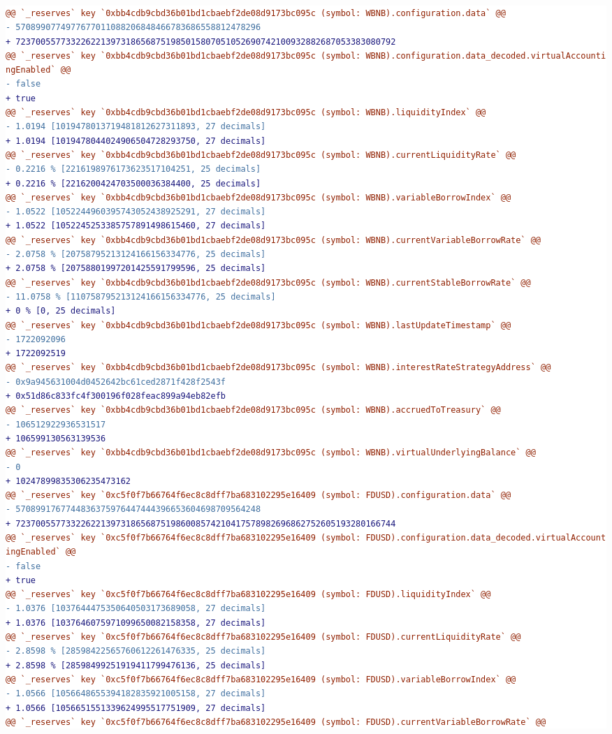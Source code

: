 ```diff
@@ `_reserves` key `0xbb4cdb9cbd36b01bd1cbaebf2de08d9173bc095c (symbol: WBNB).configuration.data` @@
- 5708990774977677011088206848466783686558812478296
+ 7237005577332262213973186568751985015807051052690742100932882687053383080792
@@ `_reserves` key `0xbb4cdb9cbd36b01bd1cbaebf2de08d9173bc095c (symbol: WBNB).configuration.data_decoded.virtualAccountingEnabled` @@
- false
+ true
@@ `_reserves` key `0xbb4cdb9cbd36b01bd1cbaebf2de08d9173bc095c (symbol: WBNB).liquidityIndex` @@
- 1.0194 [1019478013719481812627311893, 27 decimals]
+ 1.0194 [1019478044024906504728293750, 27 decimals]
@@ `_reserves` key `0xbb4cdb9cbd36b01bd1cbaebf2de08d9173bc095c (symbol: WBNB).currentLiquidityRate` @@
- 0.2216 % [2216198976173623517104251, 25 decimals]
+ 0.2216 % [2216200424703500036384400, 25 decimals]
@@ `_reserves` key `0xbb4cdb9cbd36b01bd1cbaebf2de08d9173bc095c (symbol: WBNB).variableBorrowIndex` @@
- 1.0522 [1052244960395743052438925291, 27 decimals]
+ 1.0522 [1052245253385757891498615460, 27 decimals]
@@ `_reserves` key `0xbb4cdb9cbd36b01bd1cbaebf2de08d9173bc095c (symbol: WBNB).currentVariableBorrowRate` @@
- 2.0758 % [20758795213124166156334776, 25 decimals]
+ 2.0758 % [20758801997201425591799596, 25 decimals]
@@ `_reserves` key `0xbb4cdb9cbd36b01bd1cbaebf2de08d9173bc095c (symbol: WBNB).currentStableBorrowRate` @@
- 11.0758 % [110758795213124166156334776, 25 decimals]
+ 0 % [0, 25 decimals]
@@ `_reserves` key `0xbb4cdb9cbd36b01bd1cbaebf2de08d9173bc095c (symbol: WBNB).lastUpdateTimestamp` @@
- 1722092096
+ 1722092519
@@ `_reserves` key `0xbb4cdb9cbd36b01bd1cbaebf2de08d9173bc095c (symbol: WBNB).interestRateStrategyAddress` @@
- 0x9a945631004d0452642bc61ced2871f428f2543f
+ 0x51d86c833fc4f300196f028feac899a94eb82efb
@@ `_reserves` key `0xbb4cdb9cbd36b01bd1cbaebf2de08d9173bc095c (symbol: WBNB).accruedToTreasury` @@
- 106512922936531517
+ 106599130563139536
@@ `_reserves` key `0xbb4cdb9cbd36b01bd1cbaebf2de08d9173bc095c (symbol: WBNB).virtualUnderlyingBalance` @@
- 0
+ 10247899835306235473162
@@ `_reserves` key `0xc5f0f7b66764f6ec8c8dff7ba683102295e16409 (symbol: FDUSD).configuration.data` @@
- 5708991767744836375976447444396653604698709564248
+ 7237005577332262213973186568751986008574210417578982696862752605193280166744
@@ `_reserves` key `0xc5f0f7b66764f6ec8c8dff7ba683102295e16409 (symbol: FDUSD).configuration.data_decoded.virtualAccountingEnabled` @@
- false
+ true
@@ `_reserves` key `0xc5f0f7b66764f6ec8c8dff7ba683102295e16409 (symbol: FDUSD).liquidityIndex` @@
- 1.0376 [1037644475350640503173689058, 27 decimals]
+ 1.0376 [1037646075971099650082158358, 27 decimals]
@@ `_reserves` key `0xc5f0f7b66764f6ec8c8dff7ba683102295e16409 (symbol: FDUSD).currentLiquidityRate` @@
- 2.8598 % [28598422565760612261476335, 25 decimals]
+ 2.8598 % [28598499251919411799476136, 25 decimals]
@@ `_reserves` key `0xc5f0f7b66764f6ec8c8dff7ba683102295e16409 (symbol: FDUSD).variableBorrowIndex` @@
- 1.0566 [1056648655394182835921005158, 27 decimals]
+ 1.0566 [1056651551339624995517751909, 27 decimals]
@@ `_reserves` key `0xc5f0f7b66764f6ec8c8dff7ba683102295e16409 (symbol: FDUSD).currentVariableBorrowRate` @@
```